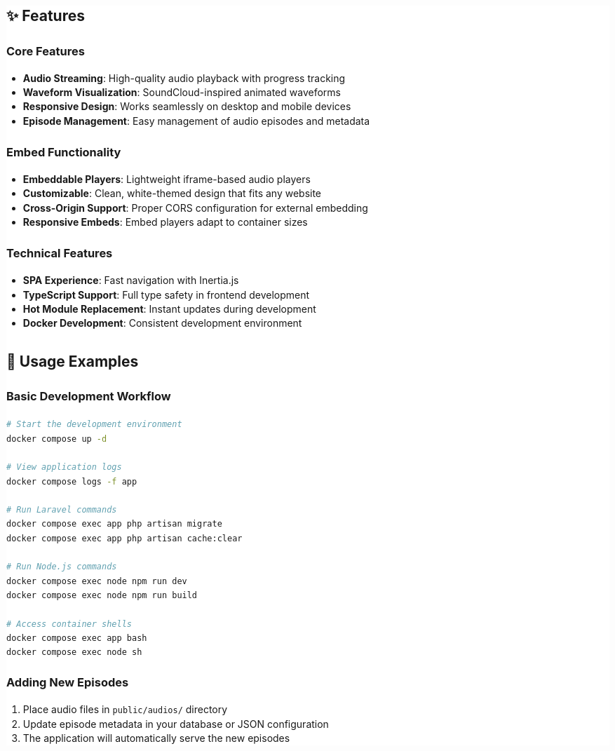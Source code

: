 ## ✨ Features

### Core Features
- **Audio Streaming**: High-quality audio playback with progress tracking
- **Waveform Visualization**: SoundCloud-inspired animated waveforms
- **Responsive Design**: Works seamlessly on desktop and mobile devices
- **Episode Management**: Easy management of audio episodes and metadata

### Embed Functionality
- **Embeddable Players**: Lightweight iframe-based audio players
- **Customizable**: Clean, white-themed design that fits any website
- **Cross-Origin Support**: Proper CORS configuration for external embedding
- **Responsive Embeds**: Embed players adapt to container sizes

### Technical Features
- **SPA Experience**: Fast navigation with Inertia.js
- **TypeScript Support**: Full type safety in frontend development
- **Hot Module Replacement**: Instant updates during development
- **Docker Development**: Consistent development environment

## 📖 Usage Examples

### Basic Development Workflow

```bash
# Start the development environment
docker compose up -d

# View application logs
docker compose logs -f app

# Run Laravel commands
docker compose exec app php artisan migrate
docker compose exec app php artisan cache:clear

# Run Node.js commands
docker compose exec node npm run dev
docker compose exec node npm run build

# Access container shells
docker compose exec app bash
docker compose exec node sh
```

### Adding New Episodes

1. Place audio files in `public/audios/` directory
2. Update episode metadata in your database or JSON configuration
3. The application will automatically serve the new episodes
